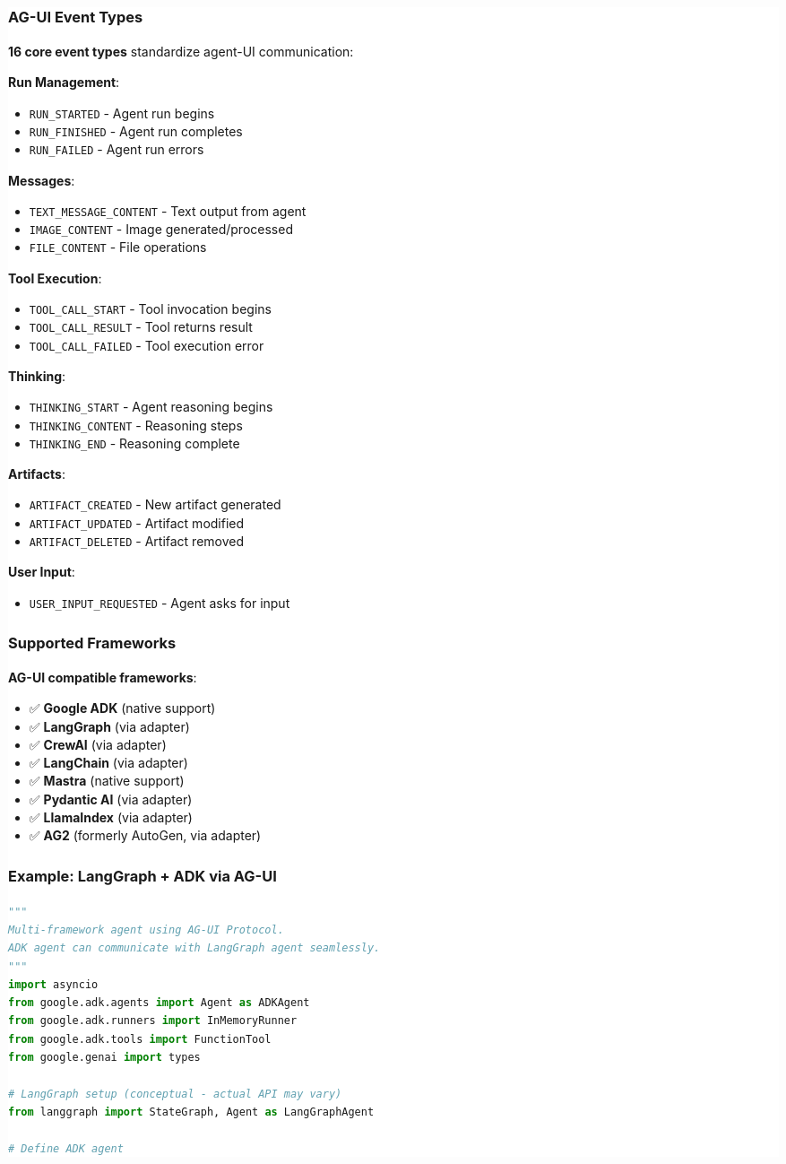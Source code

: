 ```
```

### AG-UI Event Types

**16 core event types** standardize agent-UI communication:

**Run Management**:

- `RUN_STARTED` - Agent run begins
- `RUN_FINISHED` - Agent run completes
- `RUN_FAILED` - Agent run errors

**Messages**:

- `TEXT_MESSAGE_CONTENT` - Text output from agent
- `IMAGE_CONTENT` - Image generated/processed
- `FILE_CONTENT` - File operations

**Tool Execution**:

- `TOOL_CALL_START` - Tool invocation begins
- `TOOL_CALL_RESULT` - Tool returns result
- `TOOL_CALL_FAILED` - Tool execution error

**Thinking**:

- `THINKING_START` - Agent reasoning begins
- `THINKING_CONTENT` - Reasoning steps
- `THINKING_END` - Reasoning complete

**Artifacts**:

- `ARTIFACT_CREATED` - New artifact generated
- `ARTIFACT_UPDATED` - Artifact modified
- `ARTIFACT_DELETED` - Artifact removed

**User Input**:

- `USER_INPUT_REQUESTED` - Agent asks for input

### Supported Frameworks

**AG-UI compatible frameworks**:

- ✅ **Google ADK** (native support)
- ✅ **LangGraph** (via adapter)
- ✅ **CrewAI** (via adapter)
- ✅ **LangChain** (via adapter)
- ✅ **Mastra** (native support)
- ✅ **Pydantic AI** (via adapter)
- ✅ **LlamaIndex** (via adapter)
- ✅ **AG2** (formerly AutoGen, via adapter)

### Example: LangGraph + ADK via AG-UI

```python
"""
Multi-framework agent using AG-UI Protocol.
ADK agent can communicate with LangGraph agent seamlessly.
"""
import asyncio
from google.adk.agents import Agent as ADKAgent
from google.adk.runners import InMemoryRunner
from google.adk.tools import FunctionTool
from google.genai import types

# LangGraph setup (conceptual - actual API may vary)
from langgraph import StateGraph, Agent as LangGraphAgent

# Define ADK agent
```